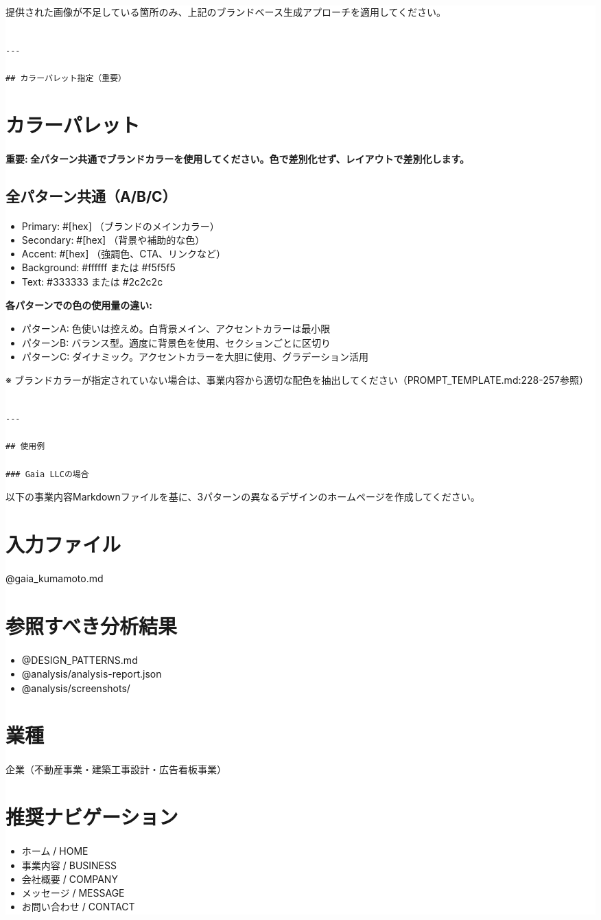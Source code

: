 提供された画像が不足している箇所のみ、上記のブランドベース生成アプローチを適用してください。
```

---

## カラーパレット指定（重要）

```
# カラーパレット

**重要: 全パターン共通でブランドカラーを使用してください。色で差別化せず、レイアウトで差別化します。**

## 全パターン共通（A/B/C）
- Primary: #[hex] （ブランドのメインカラー）
- Secondary: #[hex] （背景や補助的な色）
- Accent: #[hex] （強調色、CTA、リンクなど）
- Background: #ffffff または #f5f5f5
- Text: #333333 または #2c2c2c

**各パターンでの色の使用量の違い:**
- パターンA: 色使いは控えめ。白背景メイン、アクセントカラーは最小限
- パターンB: バランス型。適度に背景色を使用、セクションごとに区切り
- パターンC: ダイナミック。アクセントカラーを大胆に使用、グラデーション活用

※ ブランドカラーが指定されていない場合は、事業内容から適切な配色を抽出してください（PROMPT_TEMPLATE.md:228-257参照）
```

---

## 使用例

### Gaia LLCの場合

```
以下の事業内容Markdownファイルを基に、3パターンの異なるデザインのホームページを作成してください。

# 入力ファイル
@gaia_kumamoto.md

# 参照すべき分析結果
- @DESIGN_PATTERNS.md
- @analysis/analysis-report.json
- @analysis/screenshots/

# 業種
企業（不動産事業・建築工事設計・広告看板事業）

# 推奨ナビゲーション
- ホーム / HOME
- 事業内容 / BUSINESS
- 会社概要 / COMPANY
- メッセージ / MESSAGE
- お問い合わせ / CONTACT
